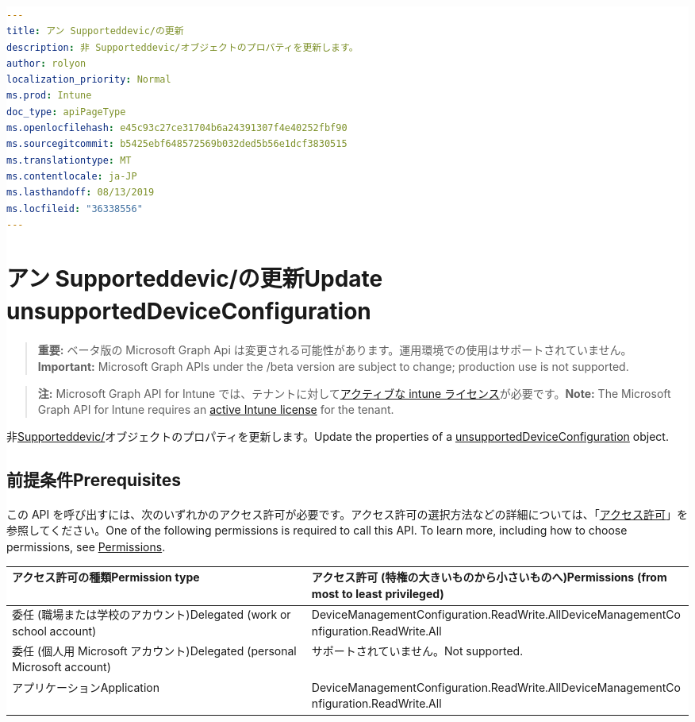 ```yaml
---
title: アン Supporteddevic/の更新
description: 非 Supporteddevic/オブジェクトのプロパティを更新します。
author: rolyon
localization_priority: Normal
ms.prod: Intune
doc_type: apiPageType
ms.openlocfilehash: e45c93c27ce31704b6a24391307f4e40252fbf90
ms.sourcegitcommit: b5425ebf648572569b032ded5b56e1dcf3830515
ms.translationtype: MT
ms.contentlocale: ja-JP
ms.lasthandoff: 08/13/2019
ms.locfileid: "36338556"
---
```

# <a name="update-unsupporteddeviceconfiguration"></a><span data-ttu-id="62697-103">アン Supporteddevic/の更新</span><span class="sxs-lookup"><span data-stu-id="62697-103">Update unsupportedDeviceConfiguration</span></span>

> <span data-ttu-id="62697-104">**重要:** ベータ版の Microsoft Graph Api は変更される可能性があります。運用環境での使用はサポートされていません。</span><span class="sxs-lookup"><span data-stu-id="62697-104">**Important:** Microsoft Graph APIs under the /beta version are subject to change; production use is not supported.</span></span>

> <span data-ttu-id="62697-105">**注:** Microsoft Graph API for Intune では、テナントに対して[アクティブな intune ライセンス](https://go.microsoft.com/fwlink/?linkid=839381)が必要です。</span><span class="sxs-lookup"><span data-stu-id="62697-105">**Note:** The Microsoft Graph API for Intune requires an [active Intune license](https://go.microsoft.com/fwlink/?linkid=839381) for the tenant.</span></span>

<span data-ttu-id="62697-106">非[Supporteddevic/](../resources/intune-deviceconfig-unsupporteddeviceconfiguration.md)オブジェクトのプロパティを更新します。</span><span class="sxs-lookup"><span data-stu-id="62697-106">Update the properties of a [unsupportedDeviceConfiguration](../resources/intune-deviceconfig-unsupporteddeviceconfiguration.md) object.</span></span>

## <a name="prerequisites"></a><span data-ttu-id="62697-107">前提条件</span><span class="sxs-lookup"><span data-stu-id="62697-107">Prerequisites</span></span>
<span data-ttu-id="62697-p101">この API を呼び出すには、次のいずれかのアクセス許可が必要です。アクセス許可の選択方法などの詳細については、「[アクセス許可](/graph/permissions-reference)」を参照してください。</span><span class="sxs-lookup"><span data-stu-id="62697-p101">One of the following permissions is required to call this API. To learn more, including how to choose permissions, see [Permissions](/graph/permissions-reference).</span></span>

|<span data-ttu-id="62697-110">アクセス許可の種類</span><span class="sxs-lookup"><span data-stu-id="62697-110">Permission type</span></span>|<span data-ttu-id="62697-111">アクセス許可 (特権の大きいものから小さいものへ)</span><span class="sxs-lookup"><span data-stu-id="62697-111">Permissions (from most to least privileged)</span></span>|
|:---|:---|
|<span data-ttu-id="62697-112">委任 (職場または学校のアカウント)</span><span class="sxs-lookup"><span data-stu-id="62697-112">Delegated (work or school account)</span></span>|<span data-ttu-id="62697-113">DeviceManagementConfiguration.ReadWrite.All</span><span class="sxs-lookup"><span data-stu-id="62697-113">DeviceManagementConfiguration.ReadWrite.All</span></span>|
|<span data-ttu-id="62697-114">委任 (個人用 Microsoft アカウント)</span><span class="sxs-lookup"><span data-stu-id="62697-114">Delegated (personal Microsoft account)</span></span>|<span data-ttu-id="62697-115">サポートされていません。</span><span class="sxs-lookup"><span data-stu-id="62697-115">Not supported.</span></span>|
|<span data-ttu-id="62697-116">アプリケーション</span><span class="sxs-lookup"><span data-stu-id="62697-116">Application</span></span>|<span data-ttu-id="62697-117">DeviceManagementConfiguration.ReadWrite.All</span><span class="sxs-lookup"><span data-stu-id="62697-117">DeviceManagementConfiguration.ReadWrite.All</span></span>|
